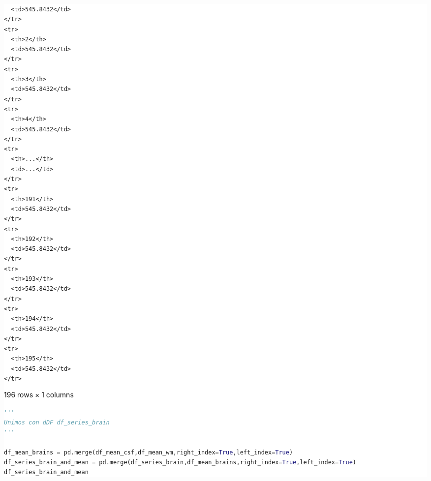       <td>545.8432</td>
    </tr>
    <tr>
      <th>2</th>
      <td>545.8432</td>
    </tr>
    <tr>
      <th>3</th>
      <td>545.8432</td>
    </tr>
    <tr>
      <th>4</th>
      <td>545.8432</td>
    </tr>
    <tr>
      <th>...</th>
      <td>...</td>
    </tr>
    <tr>
      <th>191</th>
      <td>545.8432</td>
    </tr>
    <tr>
      <th>192</th>
      <td>545.8432</td>
    </tr>
    <tr>
      <th>193</th>
      <td>545.8432</td>
    </tr>
    <tr>
      <th>194</th>
      <td>545.8432</td>
    </tr>
    <tr>
      <th>195</th>
      <td>545.8432</td>
    </tr>
  </tbody>
</table>
<p>196 rows × 1 columns</p>
</div>




```python
'''
Unimos con dDF df_series_brain
'''

df_mean_brains = pd.merge(df_mean_csf,df_mean_wm,right_index=True,left_index=True)
df_series_brain_and_mean = pd.merge(df_series_brain,df_mean_brains,right_index=True,left_index=True)
df_series_brain_and_mean
```
